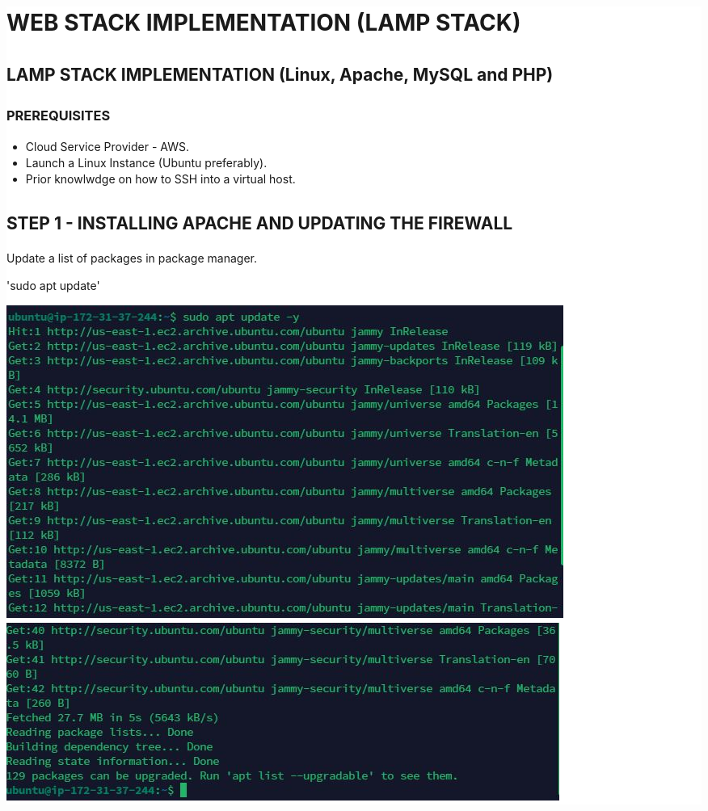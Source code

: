 # WEB STACK IMPLEMENTATION (LAMP STACK) 

## LAMP STACK IMPLEMENTATION (Linux, Apache, MySQL and PHP)

### PREREQUISITES

- Cloud Service Provider - AWS.
- Launch a Linux Instance (Ubuntu preferably).
- Prior knowlwdge on how to SSH into a virtual host.

## STEP 1 - INSTALLING APACHE AND UPDATING THE FIREWALL

Update a list of packages in package manager.

'sudo apt update'

![Alt text](001.JPG) 
![Alt text](002.JPG)

